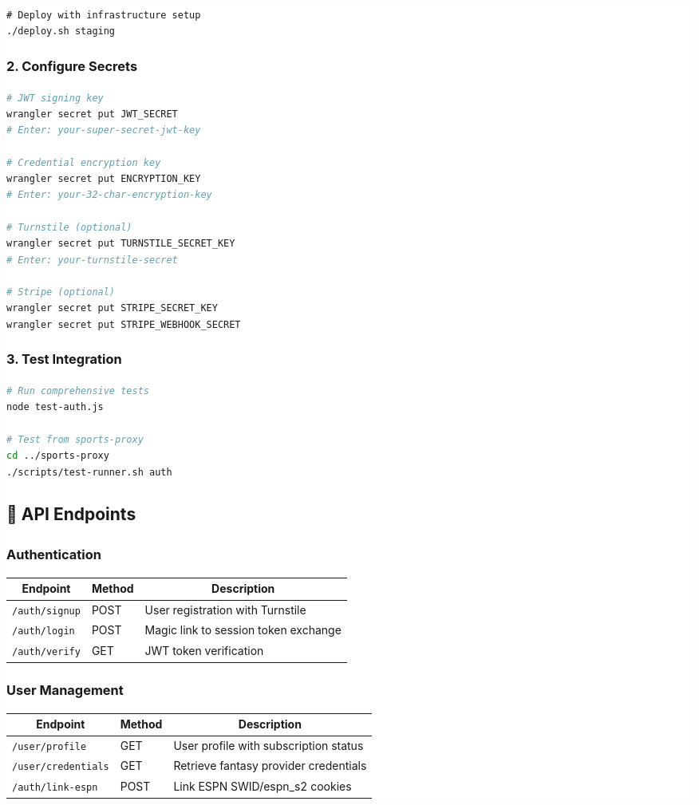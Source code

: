 ```
# Deploy with infrastructure setup
./deploy.sh staging
```

### 2. Configure Secrets

```bash
# JWT signing key
wrangler secret put JWT_SECRET
# Enter: your-super-secret-jwt-key

# Credential encryption key
wrangler secret put ENCRYPTION_KEY
# Enter: your-32-char-encryption-key

# Turnstile (optional)
wrangler secret put TURNSTILE_SECRET_KEY
# Enter: your-turnstile-secret

# Stripe (optional)
wrangler secret put STRIPE_SECRET_KEY
wrangler secret put STRIPE_WEBHOOK_SECRET
```

### 3. Test Integration

```bash
# Run comprehensive tests
node test-auth.js

# Test from sports-proxy
cd ../sports-proxy
./scripts/test-runner.sh auth
```

## 📡 API Endpoints

### Authentication

| Endpoint | Method | Description |
|----------|--------|-------------|
| `/auth/signup` | POST | User registration with Turnstile |
| `/auth/login` | POST | Magic link to session token exchange |
| `/auth/verify` | GET | JWT token verification |

### User Management

| Endpoint | Method | Description |
|----------|--------|-------------|
| `/user/profile` | GET | User profile with subscription status |
| `/user/credentials` | GET | Retrieve fantasy provider credentials |
| `/auth/link-espn` | POST | Link ESPN SWID/espn_s2 cookies |

